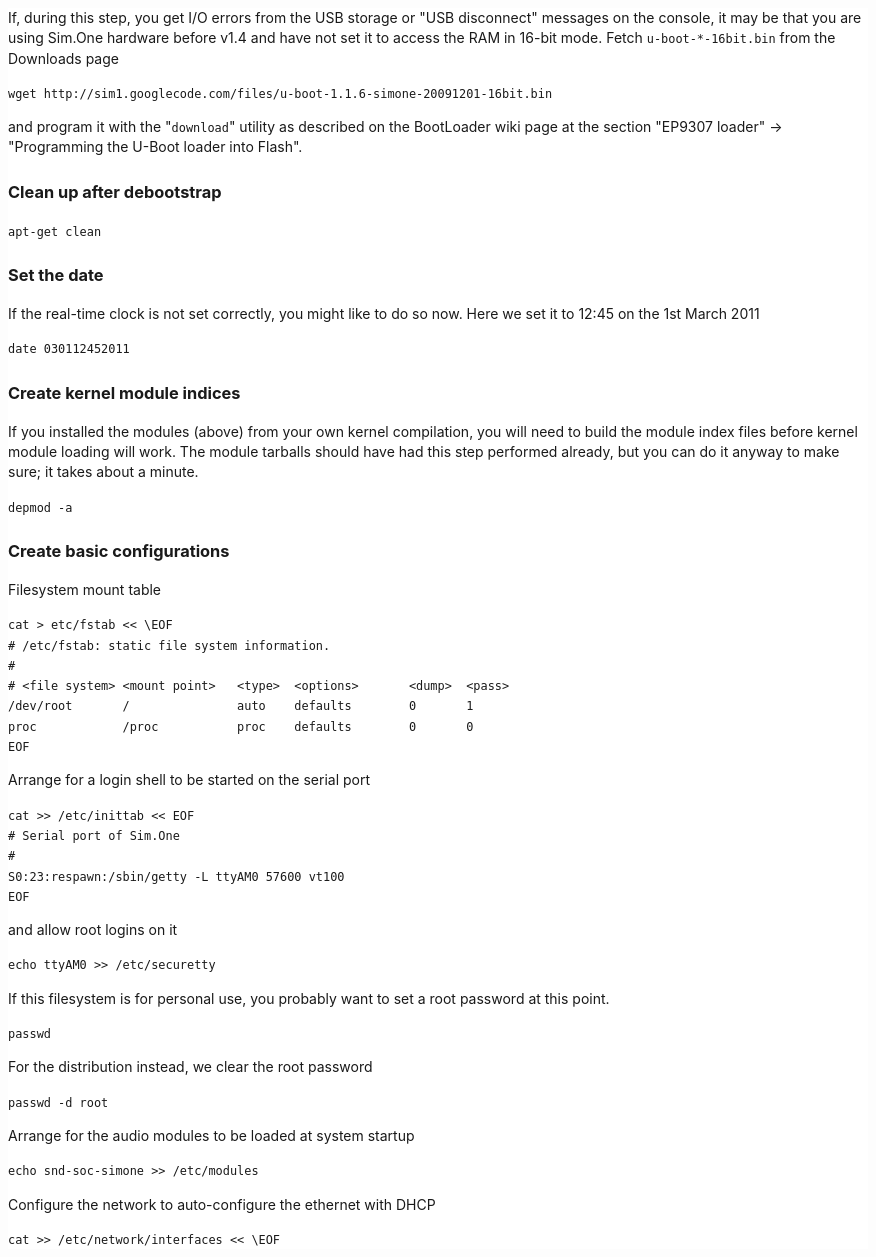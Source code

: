 If, during this step, you get I/O errors from the USB storage or "USB disconnect" messages on the console, it may be that you are using Sim.One hardware before v1.4 and have not set it to access the RAM in 16-bit mode. Fetch `u-boot-*-16bit.bin` from the Downloads page
```
wget http://sim1.googlecode.com/files/u-boot-1.1.6-simone-20091201-16bit.bin
```
and program it with the "`download`" utility as described on the BootLoader wiki page at the section "EP9307 loader" -> "Programming the U-Boot loader into Flash".
### Clean up after debootstrap ###
```
apt-get clean
```
### Set the date ###
If the real-time clock is not set correctly, you might like to do so now.
Here we set it to 12:45 on the 1st March 2011
```
date 030112452011
```
### Create kernel module indices ###
If you installed the modules (above) from your own kernel compilation, you will need to
build the module index files before kernel module loading will work. The module tarballs should have had this step performed already, but you can do it anyway to make sure; it takes about a minute.
```
depmod -a
```
### Create basic configurations ###
Filesystem mount table
```
cat > etc/fstab << \EOF
# /etc/fstab: static file system information.
#
# <file system> <mount point>   <type>  <options>       <dump>  <pass>
/dev/root       /               auto    defaults        0       1
proc            /proc           proc    defaults        0       0
EOF
```
Arrange for a login shell to be started on the serial port
```
cat >> /etc/inittab << EOF
# Serial port of Sim.One
# 
S0:23:respawn:/sbin/getty -L ttyAM0 57600 vt100
EOF
```
and allow root logins on it
```
echo ttyAM0 >> /etc/securetty
```
If this filesystem is for personal use,
you probably want to set a root password at this point.
```
passwd
```
For the distribution instead, we clear the root password
```
passwd -d root
```
Arrange for the audio modules to be loaded at system startup
```
echo snd-soc-simone >> /etc/modules
```
Configure the network to auto-configure the ethernet with DHCP
```
cat >> /etc/network/interfaces << \EOF

```